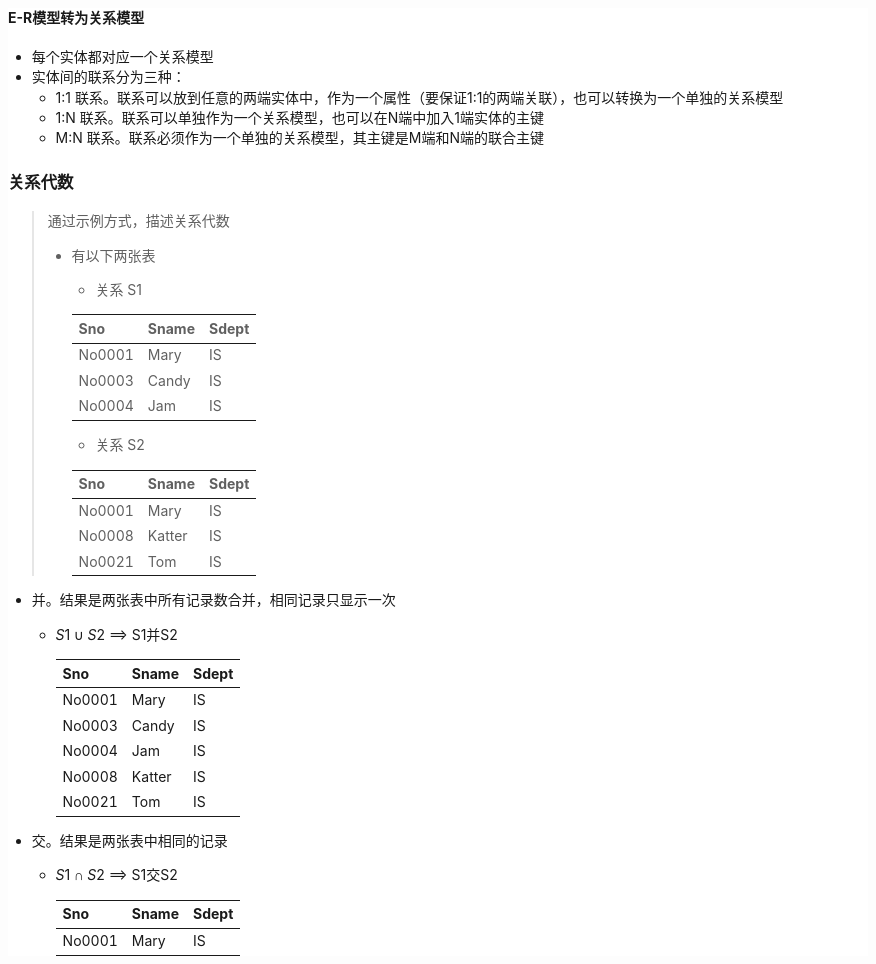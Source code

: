 #### E-R模型转为关系模型

- 每个实体都对应一个关系模型
- 实体间的联系分为三种：
  - 1:1 联系。联系可以放到任意的两端实体中，作为一个属性（要保证1:1的两端关联），也可以转换为一个单独的关系模型
  - 1:N 联系。联系可以单独作为一个关系模型，也可以在N端中加入1端实体的主键
  - M:N 联系。联系必须作为一个单独的关系模型，其主键是M端和N端的联合主键

### 关系代数

> 通过示例方式，描述关系代数
>
> - 有以下两张表
>
>   - 关系 S1
>
>   | Sno    | Sname | Sdept |
>   | ------ | ----- | ----- |
>   | No0001 | Mary  | IS    |
>   | No0003 | Candy | IS    |
>   | No0004 | Jam   | IS    |
>
>   - 关系 S2
>
>   | Sno    | Sname  | Sdept |
>   | ------ | ------ | ----- |
>   | No0001 | Mary   | IS    |
>   | No0008 | Katter | IS    |
>   | No0021 | Tom    | IS    |

- 并。结果是两张表中所有记录数合并，相同记录只显示一次

  - $S1 \cup S2$ ==> S1并S2

    | Sno    | Sname  | Sdept |
    | ------ | ------ | ----- |
    | No0001 | Mary   | IS    |
    | No0003 | Candy  | IS    |
    | No0004 | Jam    | IS    |
    | No0008 | Katter | IS    |
    | No0021 | Tom    | IS    |

- 交。结果是两张表中相同的记录

  - $S1 \cap S2$ ==> S1交S2

    | Sno    | Sname | Sdept |
    | ------ | ----- | ----- |
    | No0001 | Mary  | IS    |
